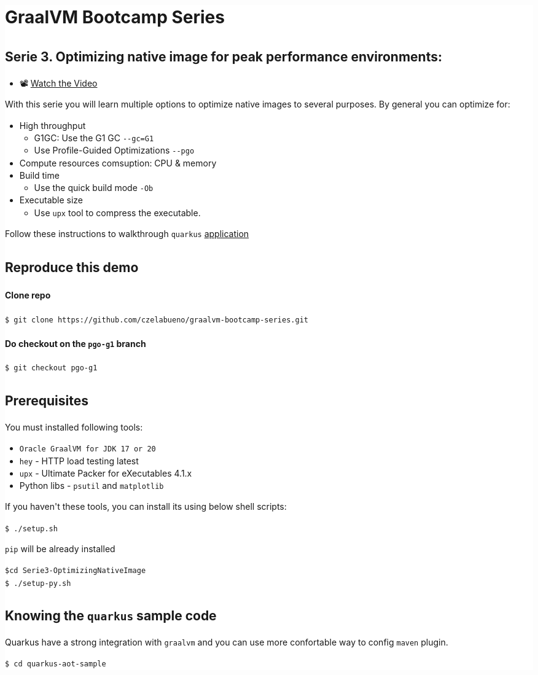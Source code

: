 # GraalVM Bootcamp Series

## Serie 3. Optimizing native image for peak performance environments:
- 📽️ [Watch the Video](https://www.youtube.com/watch?v=2_XJcnkMg5k)


With this serie you will learn multiple options to optimize native images to several purposes. By general you can optimize for:
- High throughput
    - G1GC: Use the G1 GC `--gc=G1`
    - Use Profile-Guided Optimizations `--pgo`
- Compute resources comsuption: CPU & memory
- Build time
    - Use the quick build mode `-Ob`
- Executable size
    - Use `upx` tool to compress the executable.

Follow these instructions to walkthrough `quarkus` [application](https://github.com/czelabueno/graalvm-bootcamp-series/tree/pgo-g1/Serie3-OptimizingNativeImage/quarkus-aot-sample) 

## Reproduce this demo

#### Clone repo
```
$ git clone https://github.com/czelabueno/graalvm-bootcamp-series.git
```
#### Do checkout on the `pgo-g1` branch
```
$ git checkout pgo-g1
```

## Prerequisites 
You must installed following tools:
- `Oracle GraalVM for JDK 17 or 20`
- `hey` - HTTP load testing latest
- `upx` - Ultimate Packer for eXecutables 4.1.x
- Python libs - `psutil` and `matplotlib`

If you haven't these tools, you can install its using below shell scripts:
```
$ ./setup.sh
```
`pip` will be already installed
```
$cd Serie3-OptimizingNativeImage
$ ./setup-py.sh
```
## Knowing the `quarkus` sample code
Quarkus have a strong integration with `graalvm` and you can use more confortable way to config `maven` plugin.
```
$ cd quarkus-aot-sample
```
